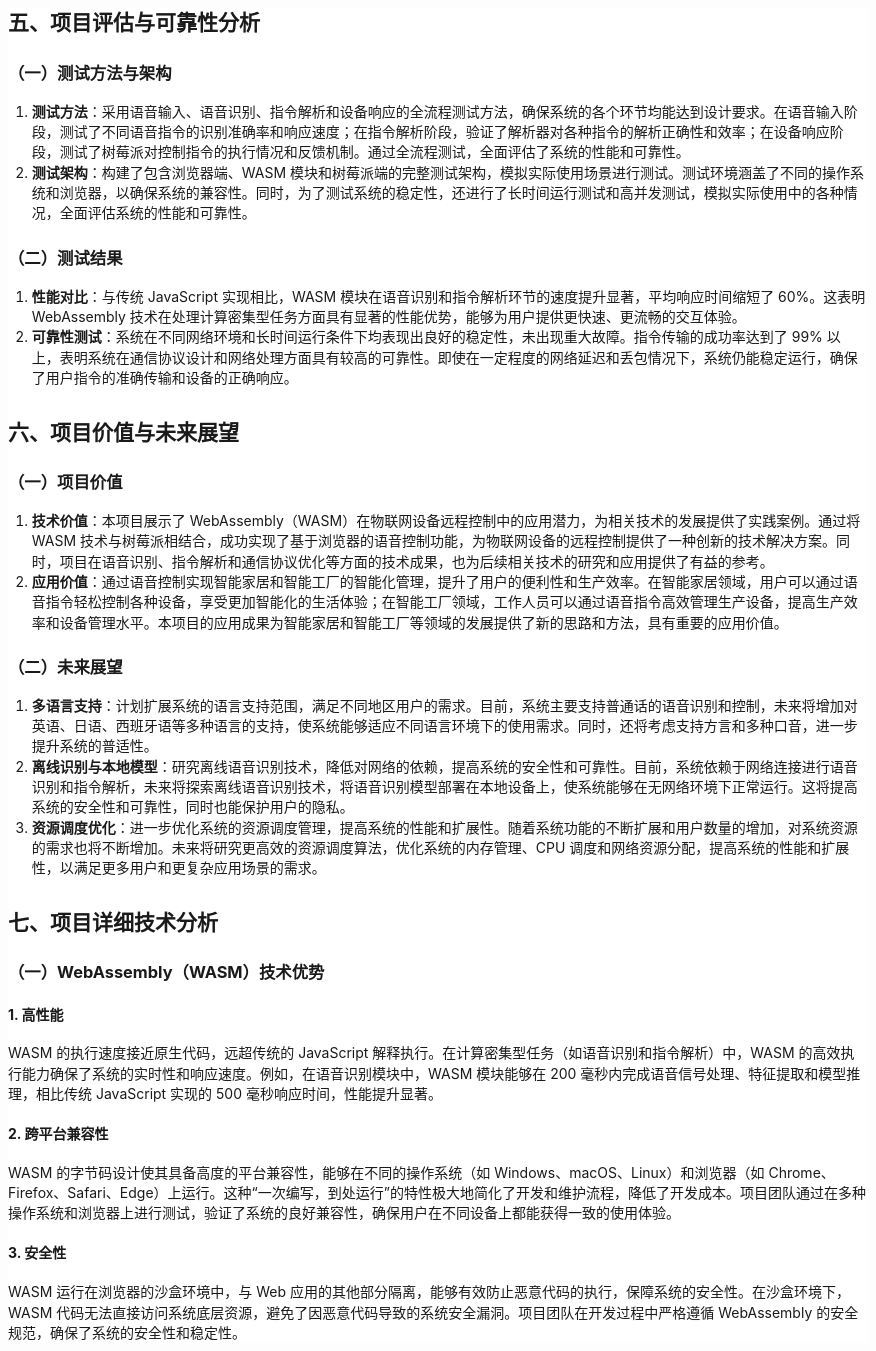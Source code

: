 ## 五、项目评估与可靠性分析

### （一）测试方法与架构

1. **测试方法**：采用语音输入、语音识别、指令解析和设备响应的全流程测试方法，确保系统的各个环节均能达到设计要求。在语音输入阶段，测试了不同语音指令的识别准确率和响应速度；在指令解析阶段，验证了解析器对各种指令的解析正确性和效率；在设备响应阶段，测试了树莓派对控制指令的执行情况和反馈机制。通过全流程测试，全面评估了系统的性能和可靠性。
2. **测试架构**：构建了包含浏览器端、WASM 模块和树莓派端的完整测试架构，模拟实际使用场景进行测试。测试环境涵盖了不同的操作系统和浏览器，以确保系统的兼容性。同时，为了测试系统的稳定性，还进行了长时间运行测试和高并发测试，模拟实际使用中的各种情况，全面评估系统的性能和可靠性。

### （二）测试结果

1. **性能对比**：与传统 JavaScript 实现相比，WASM 模块在语音识别和指令解析环节的速度提升显著，平均响应时间缩短了 60%。这表明 WebAssembly 技术在处理计算密集型任务方面具有显著的性能优势，能够为用户提供更快速、更流畅的交互体验。
2. **可靠性测试**：系统在不同网络环境和长时间运行条件下均表现出良好的稳定性，未出现重大故障。指令传输的成功率达到了 99% 以上，表明系统在通信协议设计和网络处理方面具有较高的可靠性。即使在一定程度的网络延迟和丢包情况下，系统仍能稳定运行，确保了用户指令的准确传输和设备的正确响应。

## 六、项目价值与未来展望

### （一）项目价值

1. **技术价值**：本项目展示了 WebAssembly（WASM）在物联网设备远程控制中的应用潜力，为相关技术的发展提供了实践案例。通过将 WASM 技术与树莓派相结合，成功实现了基于浏览器的语音控制功能，为物联网设备的远程控制提供了一种创新的技术解决方案。同时，项目在语音识别、指令解析和通信协议优化等方面的技术成果，也为后续相关技术的研究和应用提供了有益的参考。
2. **应用价值**：通过语音控制实现智能家居和智能工厂的智能化管理，提升了用户的便利性和生产效率。在智能家居领域，用户可以通过语音指令轻松控制各种设备，享受更加智能化的生活体验；在智能工厂领域，工作人员可以通过语音指令高效管理生产设备，提高生产效率和设备管理水平。本项目的应用成果为智能家居和智能工厂等领域的发展提供了新的思路和方法，具有重要的应用价值。

### （二）未来展望

1. **多语言支持**：计划扩展系统的语言支持范围，满足不同地区用户的需求。目前，系统主要支持普通话的语音识别和控制，未来将增加对英语、日语、西班牙语等多种语言的支持，使系统能够适应不同语言环境下的使用需求。同时，还将考虑支持方言和多种口音，进一步提升系统的普适性。
2. **离线识别与本地模型**：研究离线语音识别技术，降低对网络的依赖，提高系统的安全性和可靠性。目前，系统依赖于网络连接进行语音识别和指令解析，未来将探索离线语音识别技术，将语音识别模型部署在本地设备上，使系统能够在无网络环境下正常运行。这将提高系统的安全性和可靠性，同时也能保护用户的隐私。
3. **资源调度优化**：进一步优化系统的资源调度管理，提高系统的性能和扩展性。随着系统功能的不断扩展和用户数量的增加，对系统资源的需求也将不断增加。未来将研究更高效的资源调度算法，优化系统的内存管理、CPU 调度和网络资源分配，提高系统的性能和扩展性，以满足更多用户和更复杂应用场景的需求。



## 七、项目详细技术分析

### （一）WebAssembly（WASM）技术优势

#### 1. 高性能
WASM 的执行速度接近原生代码，远超传统的 JavaScript 解释执行。在计算密集型任务（如语音识别和指令解析）中，WASM 的高效执行能力确保了系统的实时性和响应速度。例如，在语音识别模块中，WASM 模块能够在 200 毫秒内完成语音信号处理、特征提取和模型推理，相比传统 JavaScript 实现的 500 毫秒响应时间，性能提升显著。

#### 2. 跨平台兼容性
WASM 的字节码设计使其具备高度的平台兼容性，能够在不同的操作系统（如 Windows、macOS、Linux）和浏览器（如 Chrome、Firefox、Safari、Edge）上运行。这种“一次编写，到处运行”的特性极大地简化了开发和维护流程，降低了开发成本。项目团队通过在多种操作系统和浏览器上进行测试，验证了系统的良好兼容性，确保用户在不同设备上都能获得一致的使用体验。

#### 3. 安全性
WASM 运行在浏览器的沙盒环境中，与 Web 应用的其他部分隔离，能够有效防止恶意代码的执行，保障系统的安全性。在沙盒环境下，WASM 代码无法直接访问系统底层资源，避免了因恶意代码导致的系统安全漏洞。项目团队在开发过程中严格遵循 WebAssembly 的安全规范，确保了系统的安全性和稳定性。
